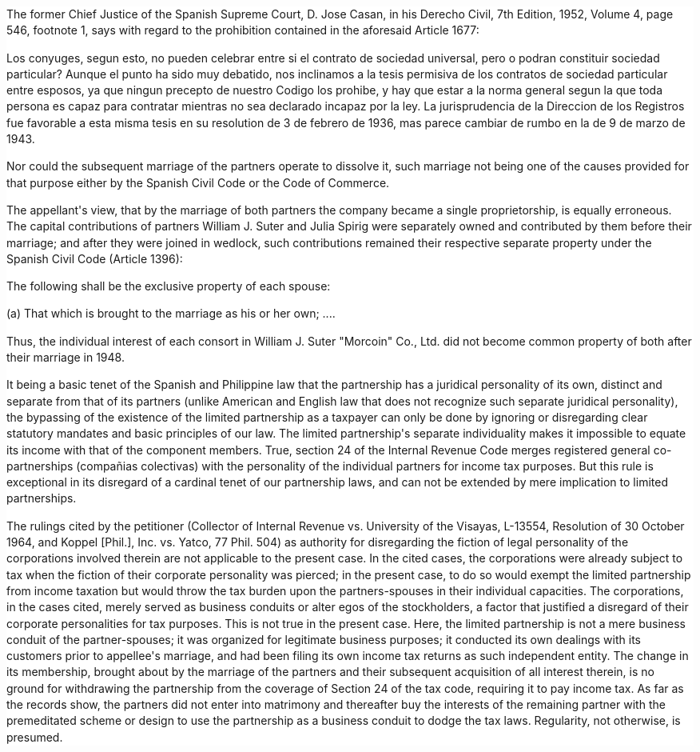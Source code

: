   

The former Chief Justice of the Spanish Supreme Court, D. Jose Casan, in his Derecho Civil, 7th Edition, 1952, Volume 4, page 546, footnote 1, says with regard to the prohibition contained in the aforesaid Article 1677:

  

Los conyuges, segun esto, no pueden celebrar entre si el contrato de sociedad universal, pero o podran constituir sociedad particular? Aunque el punto ha sido muy debatido, nos inclinamos a la tesis permisiva de los contratos de sociedad particular entre esposos, ya que ningun precepto de nuestro Codigo los prohibe, y hay que estar a la norma general segun la que toda persona es capaz para contratar mientras no sea declarado incapaz por la ley. La jurisprudencia de la Direccion de los Registros fue favorable a esta misma tesis en su resolution de 3 de febrero de 1936, mas parece cambiar de rumbo en la de 9 de marzo de 1943.

  

Nor could the subsequent marriage of the partners operate to dissolve it, such marriage not being one of the causes provided for that purpose either by the Spanish Civil Code or the Code of Commerce.

  

The appellant's view, that by the marriage of both partners the company became a single proprietorship, is equally erroneous. The capital contributions of partners William J. Suter and Julia Spirig were separately owned and contributed by them before their marriage; and after they were joined in wedlock, such contributions remained their respective separate property under the Spanish Civil Code (Article 1396):

  

The following shall be the exclusive property of each spouse:

  

(a) That which is brought to the marriage as his or her own; ....

  

Thus, the individual interest of each consort in William J. Suter "Morcoin" Co., Ltd. did not become common property of both after their marriage in 1948.

  

It being a basic tenet of the Spanish and Philippine law that the partnership has a juridical personality of its own, distinct and separate from that of its partners (unlike American and English law that does not recognize such separate juridical personality), the bypassing of the existence of the limited partnership as a taxpayer can only be done by ignoring or disregarding clear statutory mandates and basic principles of our law. The limited partnership's separate individuality makes it impossible to equate its income with that of the component members. True, section 24 of the Internal Revenue Code merges registered general co-partnerships (compañias colectivas) with the personality of the individual partners for income tax purposes. But this rule is exceptional in its disregard of a cardinal tenet of our partnership laws, and can not be extended by mere implication to limited partnerships.

  

The rulings cited by the petitioner (Collector of Internal Revenue vs. University of the Visayas, L-13554, Resolution of 30 October 1964, and Koppel [Phil.], Inc. vs. Yatco, 77 Phil. 504) as authority for disregarding the fiction of legal personality of the corporations involved therein are not applicable to the present case. In the cited cases, the corporations were already subject to tax when the fiction of their corporate personality was pierced; in the present case, to do so would exempt the limited partnership from income taxation but would throw the tax burden upon the partners-spouses in their individual capacities. The corporations, in the cases cited, merely served as business conduits or alter egos of the stockholders, a factor that justified a disregard of their corporate personalities for tax purposes. This is not true in the present case. Here, the limited partnership is not a mere business conduit of the partner-spouses; it was organized for legitimate business purposes; it conducted its own dealings with its customers prior to appellee's marriage, and had been filing its own income tax returns as such independent entity. The change in its membership, brought about by the marriage of the partners and their subsequent acquisition of all interest therein, is no ground for withdrawing the partnership from the coverage of Section 24 of the tax code, requiring it to pay income tax. As far as the records show, the partners did not enter into matrimony and thereafter buy the interests of the remaining partner with the premeditated scheme or design to use the partnership as a business conduit to dodge the tax laws. Regularity, not otherwise, is presumed.
